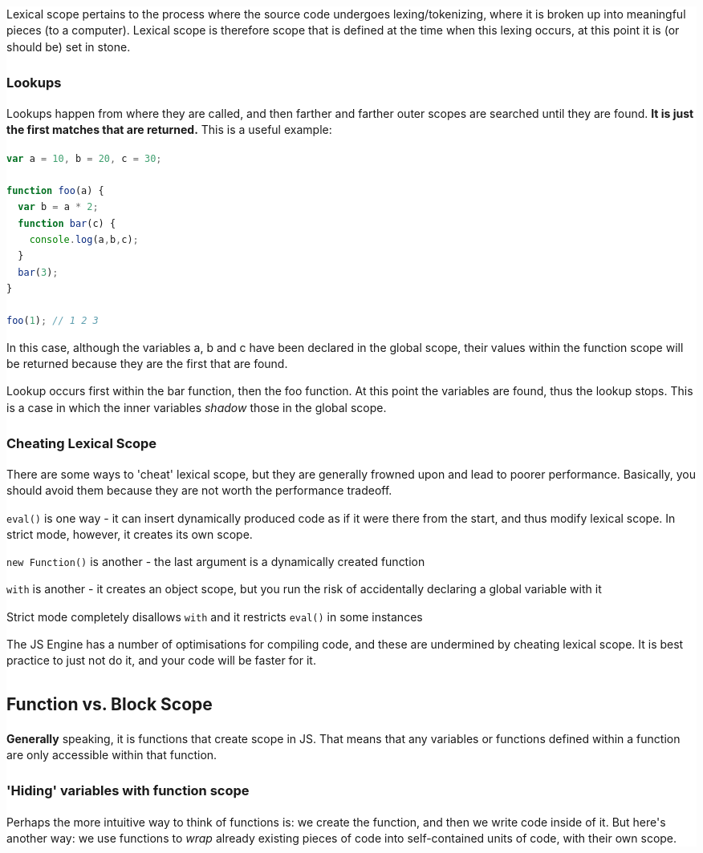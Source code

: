 Lexical scope pertains to the process where the source code undergoes lexing/tokenizing, where it is broken up into meaningful pieces (to a computer). Lexical scope is therefore scope that is defined at the time when this lexing occurs, at this point it is (or should be) set in stone.

### Lookups
Lookups happen from where they are called, and then farther and farther outer scopes are searched until they are found. **It is just the first matches that are returned.** This is a useful example:
```javascript
var a = 10, b = 20, c = 30;

function foo(a) {
  var b = a * 2;
  function bar(c) {
    console.log(a,b,c);
  }
  bar(3);
}

foo(1); // 1 2 3
```

In this case, although the variables a, b and c have been declared in the global scope, their values within the function scope will be returned because they are the first that are found.

Lookup occurs first within the bar function, then the foo function. At this point the variables are found, thus the lookup stops. This is a case in which the inner variables *shadow* those in the global scope.

### Cheating Lexical Scope
There are some ways to 'cheat' lexical scope, but they are generally frowned upon and lead to poorer performance. Basically, you should avoid them because they are not worth the performance tradeoff.

`eval()` is one way - it can insert dynamically produced code as if it were there from the start, and thus modify lexical scope. In strict mode, however, it creates its own scope.

`new Function()` is another - the last argument is a dynamically created function

`with` is another - it creates an object scope, but you run the risk of accidentally declaring a global variable with it

Strict mode completely disallows `with` and it restricts `eval()` in some instances

The JS Engine has a number of optimisations for compiling code, and these are undermined by cheating lexical scope. It is best practice to just not do it, and your code will be faster for it.


## Function vs. Block Scope
**Generally** speaking, it is functions that create scope in JS. That means that any variables or functions defined within a function are only accessible within that function.

### 'Hiding' variables with function scope
Perhaps the more intuitive way to think of functions is: we create the function, and then we write code inside of it. But here's another way: we use functions to *wrap* already existing pieces of code into self-contained units of code, with their own scope.
